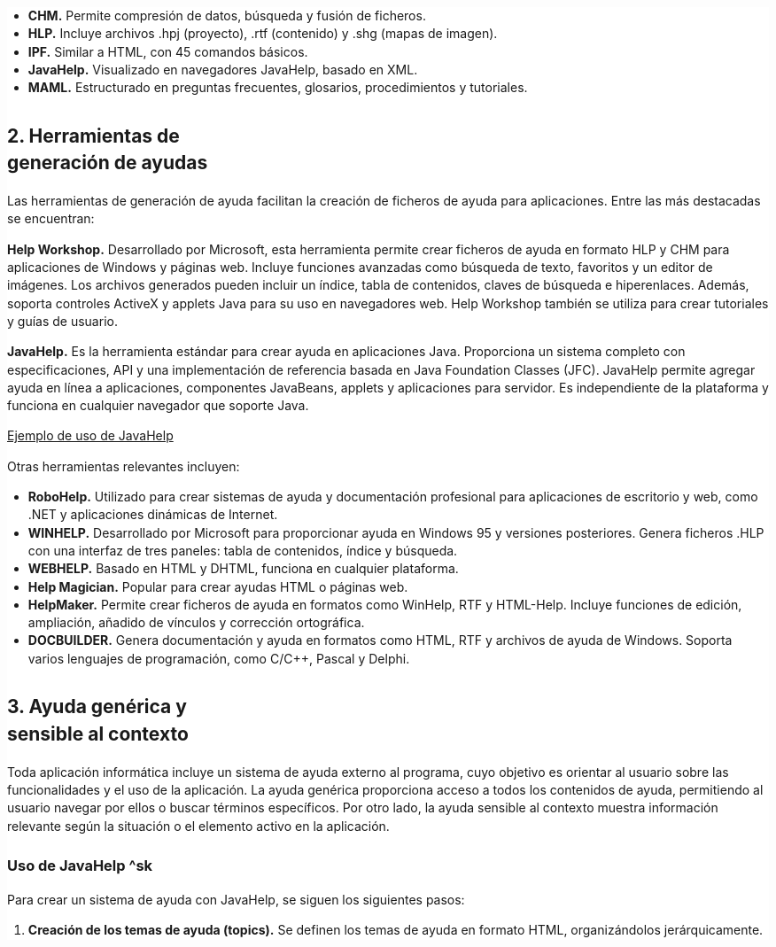 - **CHM.** Permite compresión de datos, búsqueda y fusión de ficheros.
- **HLP.** Incluye archivos .hpj (proyecto), .rtf (contenido) y .shg (mapas de imagen).
- **IPF.** Similar a HTML, con 45 comandos básicos.
- **JavaHelp.** Visualizado en navegadores JavaHelp, basado en XML.
- **MAML.** Estructurado en preguntas frecuentes, glosarios, procedimientos y tutoriales.

## 2. Herramientas de <br>generación de ayudas

Las herramientas de generación de ayuda facilitan la creación de ficheros de ayuda para aplicaciones. Entre las más destacadas se encuentran:

**Help Workshop.** Desarrollado por Microsoft, esta herramienta permite crear ficheros de ayuda en formato HLP y CHM para aplicaciones de Windows y páginas web. Incluye funciones avanzadas como búsqueda de texto, favoritos y un editor de imágenes. Los archivos generados pueden incluir un índice, tabla de contenidos, claves de búsqueda e hiperenlaces. Además, soporta controles ActiveX y applets Java para su uso en navegadores web. Help Workshop también se utiliza para crear tutoriales y guías de usuario.

**JavaHelp.** Es la herramienta estándar para crear ayuda en aplicaciones Java. Proporciona un sistema completo con especificaciones, API y una implementación de referencia basada en Java Foundation Classes (JFC). JavaHelp permite agregar ayuda en línea a aplicaciones, componentes JavaBeans, applets y aplicaciones para servidor. Es independiente de la plataforma y funciona en cualquier navegador que soporte Java.

[Ejemplo de uso de JavaHelp](http://www.chuidiang.com/java/herramientas/javahelp/ejemplo-javahelp.php "Acceder al ejemplo de uso de JavaHelp (se abre en una ventana nueva).")

Otras herramientas relevantes incluyen:

- **RoboHelp.** Utilizado para crear sistemas de ayuda y documentación profesional para aplicaciones de escritorio y web, como .NET y aplicaciones dinámicas de Internet.
- **WINHELP.** Desarrollado por Microsoft para proporcionar ayuda en Windows 95 y versiones posteriores. Genera ficheros .HLP con una interfaz de tres paneles: tabla de contenidos, índice y búsqueda.
- **WEBHELP.** Basado en HTML y DHTML, funciona en cualquier plataforma.
- **Help Magician.** Popular para crear ayudas HTML o páginas web.
- **HelpMaker.** Permite crear ficheros de ayuda en formatos como WinHelp, RTF y HTML-Help. Incluye funciones de edición, ampliación, añadido de vínculos y corrección ortográfica.
- **DOCBUILDER.** Genera documentación y ayuda en formatos como HTML, RTF y archivos de ayuda de Windows. Soporta varios lenguajes de programación, como C/C++, Pascal y Delphi.

## 3. Ayuda genérica y <br>sensible al contexto

Toda aplicación informática incluye un sistema de ayuda externo al programa, cuyo objetivo es orientar al usuario sobre las funcionalidades y el uso de la aplicación. La ayuda genérica proporciona acceso a todos los contenidos de ayuda, permitiendo al usuario navegar por ellos o buscar términos específicos. Por otro lado, la ayuda sensible al contexto muestra información relevante según la situación o el elemento activo en la aplicación.

### Uso de JavaHelp ^sk

Para crear un sistema de ayuda con JavaHelp, se siguen los siguientes pasos:

1. **Creación de los temas de ayuda (topics).** Se definen los temas de ayuda en formato HTML, organizándolos jerárquicamente.
